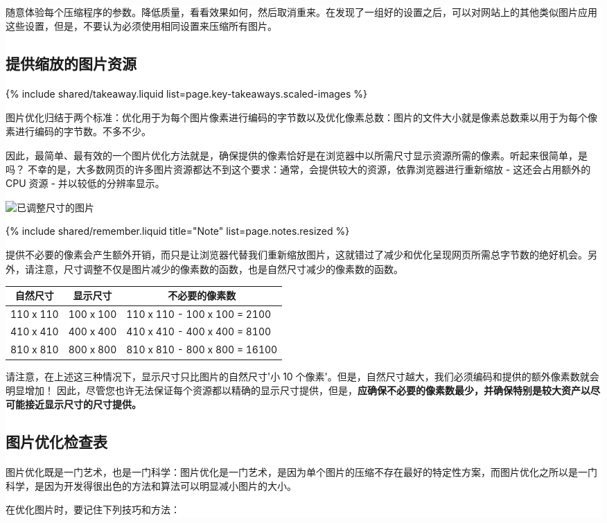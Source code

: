 
随意体验每个压缩程序的参数。降低质量，看看效果如何，然后取消重来。在发现了一组好的设置之后，可以对网站上的其他类似图片应用这些设置，但是，不要认为必须使用相同设置来压缩所有图片。


## 提供缩放的图片资源

{% include shared/takeaway.liquid list=page.key-takeaways.scaled-images %}

图片优化归结于两个标准：优化用于为每个图片像素进行编码的字节数以及优化像素总数：图片的文件大小就是像素总数乘以用于为每个像素进行编码的字节数。不多不少。

因此，最简单、最有效的一个图片优化方法就是，确保提供的像素恰好是在浏览器中以所需尺寸显示资源所需的像素。听起来很简单，是吗？ 不幸的是，大多数网页的许多图片资源都达不到这个要求：通常，会提供较大的资源，依靠浏览器进行重新缩放 - 这还会占用额外的 CPU 资源 - 并以较低的分辨率显示。

<img src="images/resized-image.png" class="center" alt="已调整尺寸的图片">

{% include shared/remember.liquid title="Note" list=page.notes.resized %}

提供不必要的像素会产生额外开销，而只是让浏览器代替我们重新缩放图片，这就错过了减少和优化呈现网页所需总字节数的绝好机会。另外，请注意，尺寸调整不仅是图片减少的像素数的函数，也是自然尺寸减少的像素数的函数。

<table class="mdl-data-table mdl-js-data-table">
<thead>
  <tr>
    <th>自然尺寸</th>
    <th>显示尺寸</th>
    <th>不必要的像素数</th>
  </tr>
</thead>
<tbody>
<tr>
  <td data-th="自然"> 110 x 110</td>
  <td data-th="显示"> 100 x 100</td>
  <td data-th="额外开销"> 110 x 110 - 100 x 100 = 2100</td>
</tr>
<tr>
  <td data-th="自然"> 410 x 410</td>
  <td data-th="显示"> 400 x 400</td>
  <td data-th="额外开销"> 410 x 410 - 400 x 400 = 8100</td>
</tr>
<tr>
  <td data-th="自然"> 810 x 810</td>
  <td data-th="显示"> 800 x 800</td>
  <td data-th="额外开销"> 810 x 810 - 800 x 800 = 16100</td>
</tr>
</tbody>
</table>

请注意，在上述这三种情况下，显示尺寸只比图片的自然尺寸'小 10 个像素'。但是，自然尺寸越大，我们必须编码和提供的额外像素数就会明显增加！ 因此，尽管您也许无法保证每个资源都以精确的显示尺寸提供，但是，**应确保不必要的像素数最少，并确保特别是较大资产以尽可能接近显示尺寸的尺寸提供。**

## 图片优化检查表

图片优化既是一门艺术，也是一门科学：图片优化是一门艺术，是因为单个图片的压缩不存在最好的特定性方案，而图片优化之所以是一门科学，是因为开发得很出色的方法和算法可以明显减小图片的大小。

在优化图片时，要记住下列技巧和方法：

